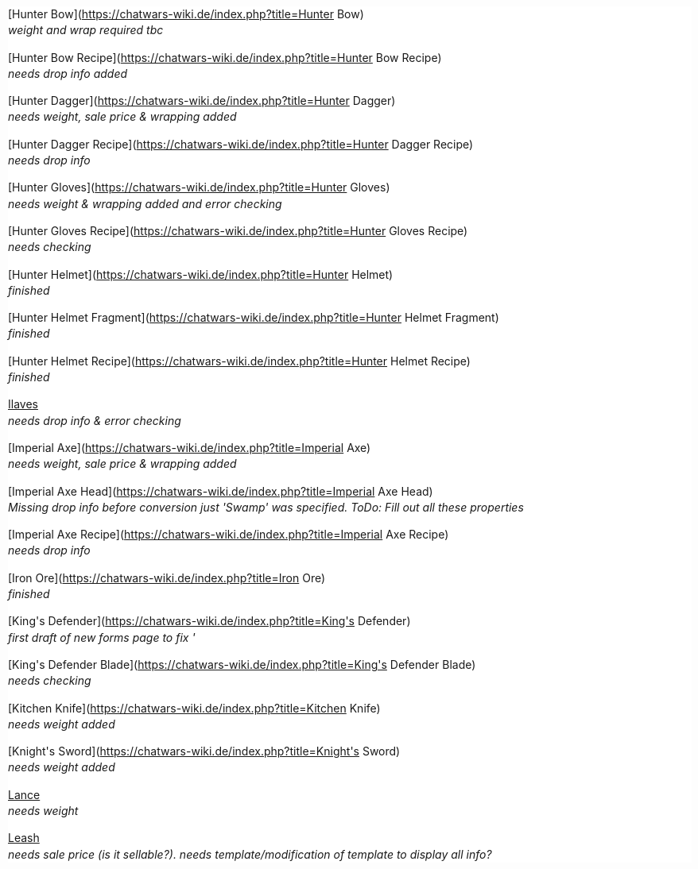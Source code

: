 [Hunter Bow](https://chatwars-wiki.de/index.php?title=Hunter Bow)  
_weight and wrap required tbc_  

[Hunter Bow Recipe](https://chatwars-wiki.de/index.php?title=Hunter Bow Recipe)  
_needs drop info added_  

[Hunter Dagger](https://chatwars-wiki.de/index.php?title=Hunter Dagger)  
_needs weight, sale price & wrapping added_  

[Hunter Dagger Recipe](https://chatwars-wiki.de/index.php?title=Hunter Dagger Recipe)  
_needs drop info_  

[Hunter Gloves](https://chatwars-wiki.de/index.php?title=Hunter Gloves)  
_needs weight & wrapping added and error checking_  

[Hunter Gloves Recipe](https://chatwars-wiki.de/index.php?title=Hunter Gloves Recipe)  
_needs checking_  

[Hunter Helmet](https://chatwars-wiki.de/index.php?title=Hunter Helmet)  
_finished_  

[Hunter Helmet Fragment](https://chatwars-wiki.de/index.php?title=Hunter Helmet Fragment)  
_finished_  

[Hunter Helmet Recipe](https://chatwars-wiki.de/index.php?title=Hunter Helmet Recipe)  
_finished_  

[Ilaves](https://chatwars-wiki.de/index.php?title=Ilaves)  
_needs drop info & error checking_  

[Imperial Axe](https://chatwars-wiki.de/index.php?title=Imperial Axe)  
_needs weight, sale price & wrapping added_  

[Imperial Axe Head](https://chatwars-wiki.de/index.php?title=Imperial Axe Head)  
_Missing drop info before conversion just 'Swamp' was specified. ToDo: Fill out all these properties_  

[Imperial Axe Recipe](https://chatwars-wiki.de/index.php?title=Imperial Axe Recipe)  
_needs drop info_  

[Iron Ore](https://chatwars-wiki.de/index.php?title=Iron Ore)  
_finished_  

[King's Defender](https://chatwars-wiki.de/index.php?title=King's Defender)  
_first draft of new forms page to fix '_  

[King's Defender Blade](https://chatwars-wiki.de/index.php?title=King's Defender Blade)  
_needs checking_  

[Kitchen Knife](https://chatwars-wiki.de/index.php?title=Kitchen Knife)  
_needs weight added_  

[Knight's Sword](https://chatwars-wiki.de/index.php?title=Knight's Sword)  
_needs weight added_  

[Lance](https://chatwars-wiki.de/index.php?title=Lance)  
_needs weight_  

[Leash](https://chatwars-wiki.de/index.php?title=Leash)  
_needs sale price (is it sellable?). needs template/modification of template to display all info?_  
